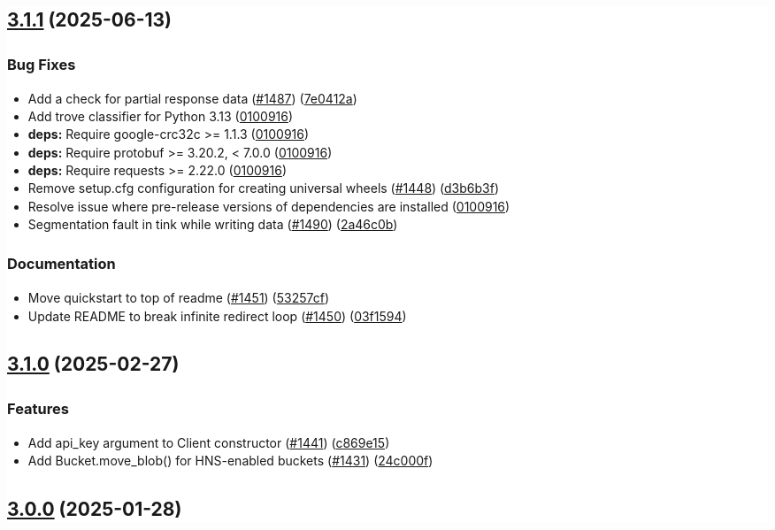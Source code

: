 ## [3.1.1](https://github.com/googleapis/python-storage/compare/v3.1.0...v3.1.1) (2025-06-13)


### Bug Fixes

* Add a check for partial response data ([#1487](https://github.com/googleapis/python-storage/issues/1487)) ([7e0412a](https://github.com/googleapis/python-storage/commit/7e0412a4fdfedcaa4683d5ef7d9155d5d58efa11))
* Add trove classifier for Python 3.13 ([0100916](https://github.com/googleapis/python-storage/commit/01009164beaab8931a1e1684966e3060edcf77b7))
* **deps:** Require google-crc32c &gt;= 1.1.3 ([0100916](https://github.com/googleapis/python-storage/commit/01009164beaab8931a1e1684966e3060edcf77b7))
* **deps:** Require protobuf &gt;= 3.20.2, &lt; 7.0.0 ([0100916](https://github.com/googleapis/python-storage/commit/01009164beaab8931a1e1684966e3060edcf77b7))
* **deps:** Require requests &gt;= 2.22.0 ([0100916](https://github.com/googleapis/python-storage/commit/01009164beaab8931a1e1684966e3060edcf77b7))
* Remove setup.cfg configuration for creating universal wheels ([#1448](https://github.com/googleapis/python-storage/issues/1448)) ([d3b6b3f](https://github.com/googleapis/python-storage/commit/d3b6b3f96a6f94aa7c371902f48d1363ae6bfb5c))
* Resolve issue where pre-release versions of dependencies are installed ([0100916](https://github.com/googleapis/python-storage/commit/01009164beaab8931a1e1684966e3060edcf77b7))
* Segmentation fault in tink while writing data ([#1490](https://github.com/googleapis/python-storage/issues/1490)) ([2a46c0b](https://github.com/googleapis/python-storage/commit/2a46c0b9e6ec561ae3151d2a9a80c7452634487e))


### Documentation

* Move quickstart to top of readme ([#1451](https://github.com/googleapis/python-storage/issues/1451)) ([53257cf](https://github.com/googleapis/python-storage/commit/53257cf20a4de3810156ae9576a7092f5527df98))
* Update README to break infinite redirect loop ([#1450](https://github.com/googleapis/python-storage/issues/1450)) ([03f1594](https://github.com/googleapis/python-storage/commit/03f1594eb90ea1298a3a23927537c86ac35d33d5))

## [3.1.0](https://github.com/googleapis/python-storage/compare/v3.0.0...v3.1.0) (2025-02-27)


### Features

* Add api_key argument to Client constructor ([#1441](https://github.com/googleapis/python-storage/issues/1441)) ([c869e15](https://github.com/googleapis/python-storage/commit/c869e15ec535a0aa50029d30b6a3ce64ff119b5f))
* Add Bucket.move_blob() for HNS-enabled buckets ([#1431](https://github.com/googleapis/python-storage/issues/1431)) ([24c000f](https://github.com/googleapis/python-storage/commit/24c000fb7b9f576e6d6c6ec5733f3971fe133655))

## [3.0.0](https://github.com/googleapis/python-storage/compare/v2.19.0...v3.0.0) (2025-01-28)
